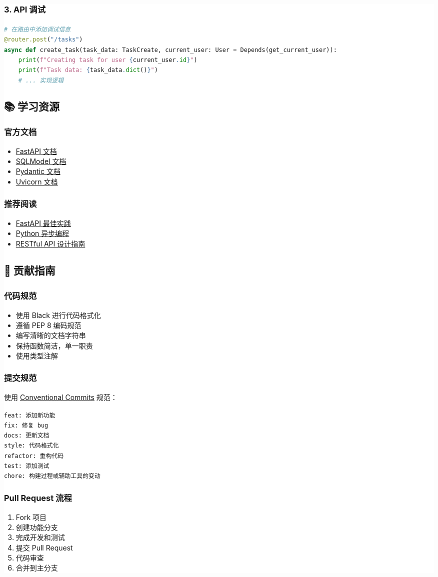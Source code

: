 ### 3. API 调试

```python
# 在路由中添加调试信息
@router.post("/tasks")
async def create_task(task_data: TaskCreate, current_user: User = Depends(get_current_user)):
    print(f"Creating task for user {current_user.id}")
    print(f"Task data: {task_data.dict()}")
    # ... 实现逻辑
```

## 📚 学习资源

### 官方文档
- [FastAPI 文档](https://fastapi.tiangolo.com/)
- [SQLModel 文档](https://sqlmodel.tiangolo.com/)
- [Pydantic 文档](https://docs.pydantic.dev/)
- [Uvicorn 文档](https://www.uvicorn.org/)

### 推荐阅读
- [FastAPI 最佳实践](https://github.com/zhanymkanov/fastapi-best-practices)
- [Python 异步编程](https://docs.python.org/3/library/asyncio.html)
- [RESTful API 设计指南](https://restfulapi.net/)

## 🤝 贡献指南

### 代码规范
- 使用 Black 进行代码格式化
- 遵循 PEP 8 编码规范
- 编写清晰的文档字符串
- 保持函数简洁，单一职责
- 使用类型注解

### 提交规范
使用 [Conventional Commits](https://www.conventionalcommits.org/) 规范：

```
feat: 添加新功能
fix: 修复 bug
docs: 更新文档
style: 代码格式化
refactor: 重构代码
test: 添加测试
chore: 构建过程或辅助工具的变动
```

### Pull Request 流程
1. Fork 项目
2. 创建功能分支
3. 完成开发和测试
4. 提交 Pull Request
5. 代码审查
6. 合并到主分支
